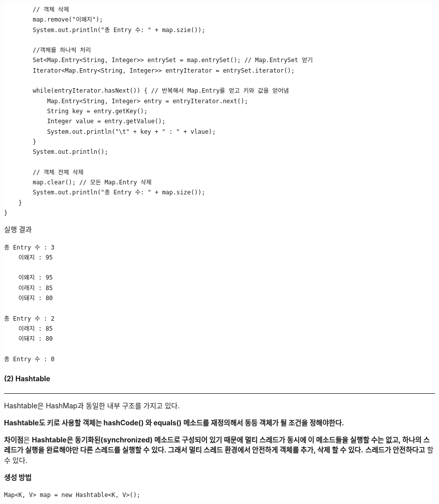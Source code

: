 ```
        // 객체 삭제
        map.remove("이왜지");
        System.out.println("총 Entry 수: " + map.szie());
        
        //객체를 하나씩 처리
        Set<Map.Entry<String, Integer>> entrySet = map.entrySet(); // Map.EntrySet 얻기
        Iterator<Map.Entry<String, Integer>> entryIterator = entrySet.iterator();
        
        while(entryIterator.hasNext()) { // 반복해서 Map.Entry를 얻고 키와 값을 얻어냄
        	Map.Entry<String, Integer> entry = entryIterator.next();
            String key = entry.getKey();
            Integer value = entry.getValue();
            System.out.println("\t" + key + " : " + vlaue);
        }
        System.out.println();
        
        // 객체 전체 삭제 
        map.clear(); // 모든 Map.Entry 삭제
        System.out.println("총 Entry 수: " + map.size());
    }
}
```

실행 결과

```
총 Entry 수 : 3
	이왜지 : 95
    
    이왜지 : 95
    이래지 : 85
    이돼지 : 80

총 Entry 수 : 2
	이래지 : 85
    이돼지 : 80
 
총 Entry 수 : 0
```

#### **(2) Hashtable**

---

Hashtable은 HashMap과 동일한 내부 구조를 가지고 있다. 

**Hashtable도 키로 사용할 객체는 hashCode() 와 equals() 메소드를 재정의해서 동등 객체가 될 조건을 정해야한다.**

**차이점**은 **Hashtable은 동기화된(synchronized) 메소드로 구성되어 있기 때문에 멀티 스레드가 동시에 이 메소드들을 실행할 수는 없고, 하나의 스레드가 실행을 완료해야만 다른 스레드를 실행할 수 있다. 그래서 멀티 스레드 환경에서 안전하게 객체를 추가, 삭제 할 수 있다.** **스레드가 안전하다고** 할 수 있다.

**생성 방법**

```
Map<K, V> map = new Hashtable<K, V>();
```
